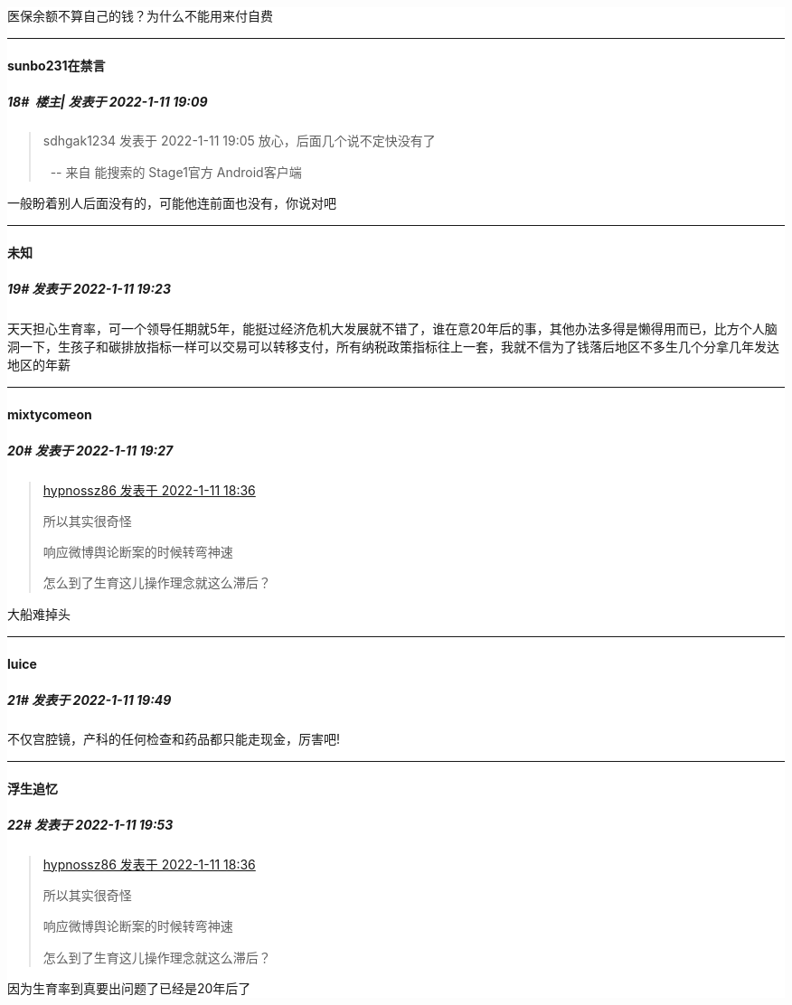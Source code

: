 医保余额不算自己的钱？为什么不能用来付自费

*****

####  sunbo231在禁言  
##### 18#         楼主| 发表于 2022-1-11 19:09

<blockquote>sdhgak1234 发表于 2022-1-11 19:05
放心，后面几个说不定快没有了

  -- 来自 能搜索的 Stage1官方 Android客户端</blockquote>
一般盼着别人后面没有的，可能他连前面也没有，你说对吧

*****

####  未知  
##### 19#       发表于 2022-1-11 19:23

天天担心生育率，可一个领导任期就5年，能挺过经济危机大发展就不错了，谁在意20年后的事，其他办法多得是懒得用而已，比方个人脑洞一下，生孩子和碳排放指标一样可以交易可以转移支付，所有纳税政策指标往上一套，我就不信为了钱落后地区不多生几个分拿几年发达地区的年薪

*****

####  mixtycomeon  
##### 20#       发表于 2022-1-11 19:27

<blockquote><a href="httphttps://bbs.saraba1st.com/2b/forum.php?mod=redirect&amp;goto=findpost&amp;pid=54250123&amp;ptid=2046858" target="_blank">hypnossz86 发表于 2022-1-11 18:36</a>

所以其实很奇怪

响应微博舆论断案的时候转弯神速

怎么到了生育这儿操作理念就这么滞后？</blockquote>
大船难掉头

*****

####  luice  
##### 21#       发表于 2022-1-11 19:49

不仅宫腔镜，产科的任何检查和药品都只能走现金，厉害吧!

*****

####  浮生追忆  
##### 22#       发表于 2022-1-11 19:53

<blockquote><a href="httphttps://bbs.saraba1st.com/2b/forum.php?mod=redirect&amp;goto=findpost&amp;pid=54250123&amp;ptid=2046858" target="_blank">hypnossz86 发表于 2022-1-11 18:36</a>

所以其实很奇怪

响应微博舆论断案的时候转弯神速

怎么到了生育这儿操作理念就这么滞后？</blockquote>
因为生育率到真要出问题了已经是20年后了
